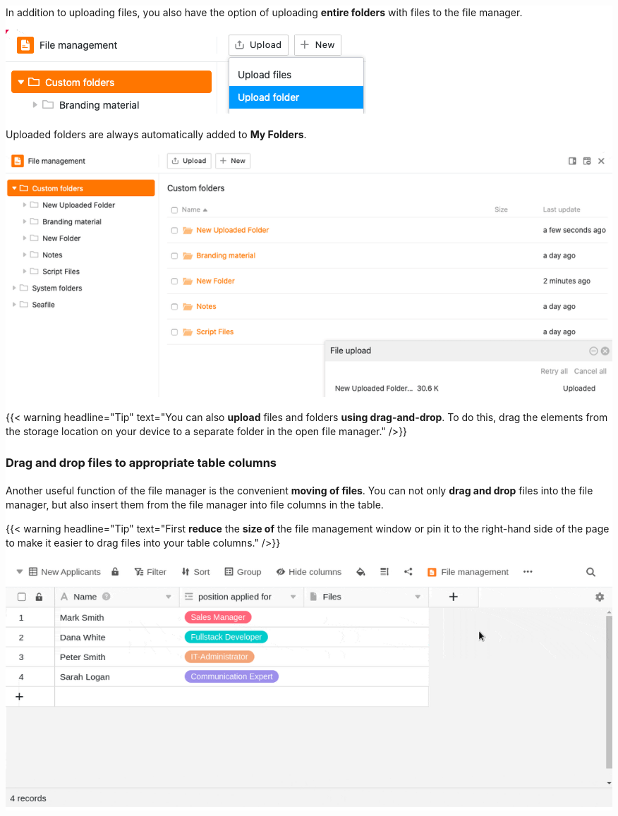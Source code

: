 In addition to uploading files, you also have the option of uploading **entire folders** with files to the file manager.

![Upload entire folders to file management](images/upload-folders-in-the-file-management.png)

Uploaded folders are always automatically added to **My Folders**.

![New folder uploaded to file management](images/new-uploaded-folder.png)

{{< warning  headline="Tip"  text="You can also **upload** files and folders **using drag-and-drop**. To do this, drag the elements from the storage location on your device to a separate folder in the open file manager." />}}

### Drag and drop files to appropriate table columns

Another useful function of the file manager is the convenient **moving of files**. You can not only **drag and drop** files into the file manager, but also insert them from the file manager into file columns in the table.

{{< warning  headline="Tip"  text="First **reduce** the **size of** the file management window or pin it to the right-hand side of the page to make it easier to drag files into your table columns." />}}

![Drag and drop files from file management to appropriate table columns](images/drag-files-via-drag-and-drop-from-file-management-to-columns.gif)